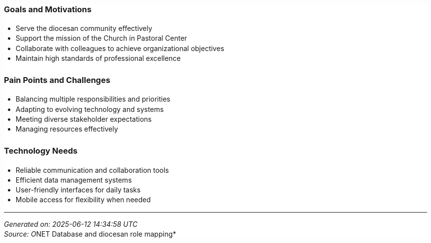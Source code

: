 ### Goals and Motivations
- Serve the diocesan community effectively
- Support the mission of the Church in Pastoral Center
- Collaborate with colleagues to achieve organizational objectives
- Maintain high standards of professional excellence

### Pain Points and Challenges
- Balancing multiple responsibilities and priorities
- Adapting to evolving technology and systems
- Meeting diverse stakeholder expectations
- Managing resources effectively

### Technology Needs
- Reliable communication and collaboration tools
- Efficient data management systems
- User-friendly interfaces for daily tasks
- Mobile access for flexibility when needed

---

*Generated on: 2025-06-12 14:34:58 UTC*  
*Source: O*NET Database and diocesan role mapping*